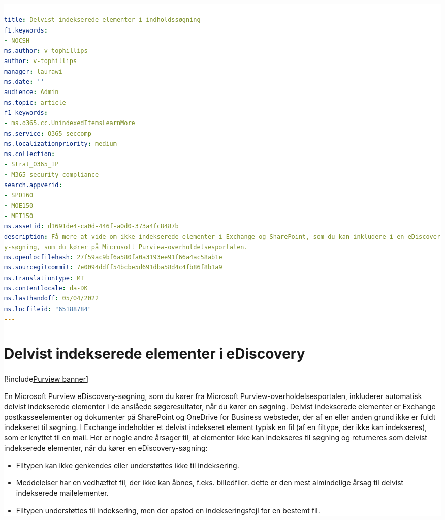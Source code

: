 ```yaml
---
title: Delvist indekserede elementer i indholdssøgning
f1.keywords:
- NOCSH
ms.author: v-tophillips
author: v-tophillips
manager: laurawi
ms.date: ''
audience: Admin
ms.topic: article
f1_keywords:
- ms.o365.cc.UnindexedItemsLearnMore
ms.service: O365-seccomp
ms.localizationpriority: medium
ms.collection:
- Strat_O365_IP
- M365-security-compliance
search.appverid:
- SPO160
- MOE150
- MET150
ms.assetid: d1691de4-ca0d-446f-a0d0-373a4fc8487b
description: Få mere at vide om ikke-indekserede elementer i Exchange og SharePoint, som du kan inkludere i en eDiscovery-søgning, som du kører på Microsoft Purview-overholdelsesportalen.
ms.openlocfilehash: 27f59ac9bf6a580fa0a3193ee91f66a4ac58ab1e
ms.sourcegitcommit: 7e0094ddff54bcbe5d691dba58d4c4fb86f8b1a9
ms.translationtype: MT
ms.contentlocale: da-DK
ms.lasthandoff: 05/04/2022
ms.locfileid: "65188784"
---
```

# <a name="partially-indexed-items-in-ediscovery"></a>Delvist indekserede elementer i eDiscovery

[!include[Purview banner](../includes/purview-rebrand-banner.md)]

En Microsoft Purview eDiscovery-søgning, som du kører fra Microsoft Purview-overholdelsesportalen, inkluderer automatisk delvist indekserede elementer i de anslåede søgeresultater, når du kører en søgning. Delvist indekserede elementer er Exchange postkasseelementer og dokumenter på SharePoint og OneDrive for Business websteder, der af en eller anden grund ikke er fuldt indekseret til søgning. I Exchange indeholder et delvist indekseret element typisk en fil (af en filtype, der ikke kan indekseres), som er knyttet til en mail. Her er nogle andre årsager til, at elementer ikke kan indekseres til søgning og returneres som delvist indekserede elementer, når du kører en eDiscovery-søgning:
  
- Filtypen kan ikke genkendes eller understøttes ikke til indeksering.

- Meddelelser har en vedhæftet fil, der ikke kan åbnes, f.eks. billedfiler. dette er den mest almindelige årsag til delvist indekserede mailelementer.

- Filtypen understøttes til indeksering, men der opstod en indekseringsfejl for en bestemt fil.
